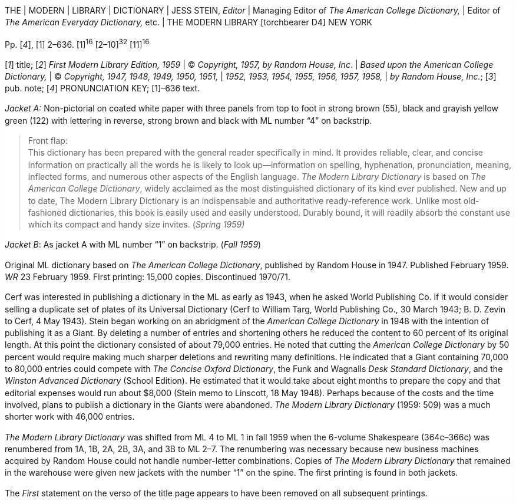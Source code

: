 THE | MODERN | LIBRARY | DICTIONARY | JESS STEIN, *Editor* | Managing Editor of *The American College Dictionary,* | Editor of *The American Everyday Dictionary,* etc. | THE MODERN LIBRARY [torchbearer D4] NEW YORK 

Pp. [*4*], [1] 2–636. [1]<sup>16</sup> [2–10]<sup>32</sup> [11]<sup>16</sup> 

[*1*] title; [*2*] *First Modern Library Edition, 1959* | © *Copyright, 1957, by Random House, Inc*. | *Based upon the American College Dictionary,* | © *Copyright, 1947, 1948, 1949, 1950, 1951,* | *1952, 1953, 1954, 1955, 1956, 1957, 1958,* | *by Random House, Inc.*; [*3*] pub. note; [*4*] PRONUNCIATION KEY; [1]–636 text. 

*Jacket A:* Non-pictorial on coated white paper with three panels from top to foot in strong brown (55), black and grayish yellow green (122) with lettering in reverse, strong brown and black with ML number “4” on backstrip. 

> Front flap:<br> This dictionary has been prepared with the general reader specifically in mind. It provides reliable, clear, and concise information on practically all the words he is likely to look up—information on spelling, hyphenation, pronunciation, meaning, inflected forms, and numerous other aspects of the English language. 
> *The Modern Library Dictionary* is based on *The American College Dictionary*, widely acclaimed as the most distinguished dictionary of its kind ever published. New and up to date, The Modern Library Dictionary is an indispensable and authoritative ready-reference work. 
> Unlike most old-fashioned dictionaries, this book is easily used and easily understood. Durably bound, it will readily absorb the constant use which its compact and handy size invites. (*Spring 1959)* 

*Jacket B*: As jacket A with ML number “1” on backstrip. (*Fall 1959*) 

Original ML dictionary based on *The American College Dictionary*, published by Random House in 1947. Published February 1959. *WR* 23 February 1959. First printing: 15,000 copies. Discontinued 1970/71. 

Cerf was interested in publishing a dictionary in the ML as early as 1943, when he asked World Publishing Co. if it would consider selling a duplicate set of plates of its Universal Dictionary (Cerf to William Targ, World Publishing Co., 30 March 1943; B. D. Zevin to Cerf, 4 May 1943). Stein began working on an abridgment of the *American College Dictionary* in 1948 with the intention of publishing it as a Giant. By deleting a number of entries and shortening others he reduced the content to 60 percent of its original length. At this point the dictionary consisted of about 79,000 entries. He noted that cutting the *American College Dictionary* by 50 percent would require making much sharper deletions and rewriting many definitions. He indicated that a Giant containing 70,000 to 80,000 entries could compete with *The Concise Oxford Dictionary*, the Funk and Wagnalls *Desk Standard Dictionary*, and the *Winston Advanced Dictionary* (School Edition). He estimated that it would take about eight months to prepare the copy and that editorial expenses would run about \$8,000 (Stein memo to Linscott, 18 May 1948). Perhaps because of the costs and the time involved, plans to publish a dictionary in the Giants were abandoned. *The* *Modern Library Dictionary* (1959: 509) was a much shorter work with 46,000 entries. 

*The Modern Library Dictionary* was shifted from ML 4 to ML 1 in fall 1959 when the 6-volume Shakespeare (364c–366c) was renumbered from 1A, 1B, 2A, 2B, 3A, and 3B to ML 2–7. The renumbering was necessary because new business machines acquired by Random House could not handle number-letter combinations. Copies of *The Modern Library Dictionary* that remained in the warehouse were given new jackets with the number “1” on the spine. The first printing is found in both jackets. 

The *First* statement on the verso of the title page appears to have been removed on all subsequent printings. 
